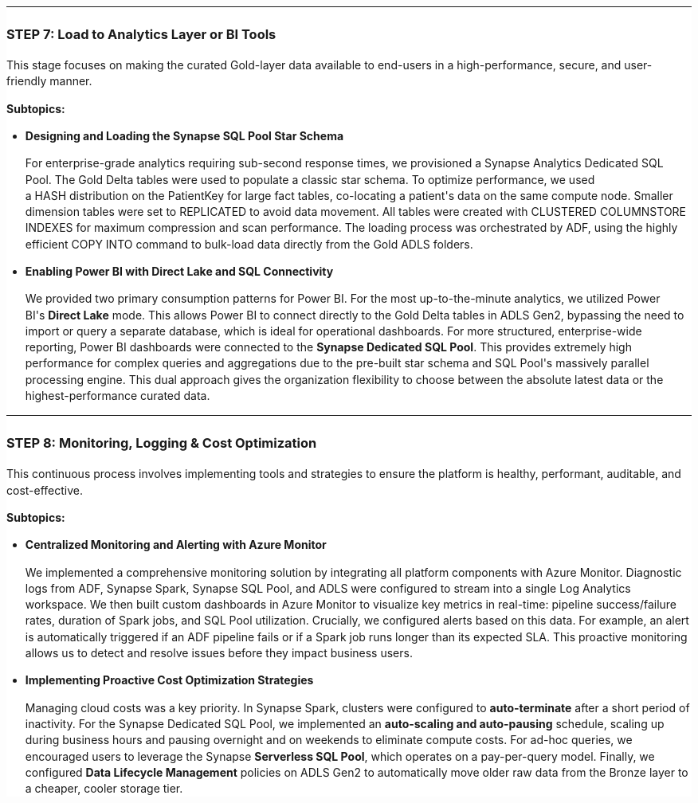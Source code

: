 
---

### **STEP 7: Load to Analytics Layer or BI Tools**

This stage focuses on making the curated Gold-layer data available to end-users in a high-performance, secure, and user-friendly manner.

**Subtopics:**

- **Designing and Loading the Synapse SQL Pool Star Schema**
    
    For enterprise-grade analytics requiring sub-second response times, we provisioned a Synapse Analytics Dedicated SQL Pool. The Gold Delta tables were used to populate a classic star schema. To optimize performance, we used a HASH distribution on the PatientKey for large fact tables, co-locating a patient's data on the same compute node. Smaller dimension tables were set to REPLICATED to avoid data movement. All tables were created with CLUSTERED COLUMNSTORE INDEXES for maximum compression and scan performance. The loading process was orchestrated by ADF, using the highly efficient COPY INTO command to bulk-load data directly from the Gold ADLS folders.
    
- **Enabling Power BI with Direct Lake and SQL Connectivity**
    
    We provided two primary consumption patterns for Power BI. For the most up-to-the-minute analytics, we utilized Power BI's **Direct Lake** mode. This allows Power BI to connect directly to the Gold Delta tables in ADLS Gen2, bypassing the need to import or query a separate database, which is ideal for operational dashboards. For more structured, enterprise-wide reporting, Power BI dashboards were connected to the **Synapse Dedicated SQL Pool**. This provides extremely high performance for complex queries and aggregations due to the pre-built star schema and SQL Pool's massively parallel processing engine. This dual approach gives the organization flexibility to choose between the absolute latest data or the highest-performance curated data.
    

---

### **STEP 8: Monitoring, Logging & Cost Optimization**

This continuous process involves implementing tools and strategies to ensure the platform is healthy, performant, auditable, and cost-effective.

**Subtopics:**

- **Centralized Monitoring and Alerting with Azure Monitor**
    
    We implemented a comprehensive monitoring solution by integrating all platform components with Azure Monitor. Diagnostic logs from ADF, Synapse Spark, Synapse SQL Pool, and ADLS were configured to stream into a single Log Analytics workspace. We then built custom dashboards in Azure Monitor to visualize key metrics in real-time: pipeline success/failure rates, duration of Spark jobs, and SQL Pool utilization. Crucially, we configured alerts based on this data. For example, an alert is automatically triggered if an ADF pipeline fails or if a Spark job runs longer than its expected SLA. This proactive monitoring allows us to detect and resolve issues before they impact business users.
    
- **Implementing Proactive Cost Optimization Strategies**
    
    Managing cloud costs was a key priority. In Synapse Spark, clusters were configured to **auto-terminate** after a short period of inactivity. For the Synapse Dedicated SQL Pool, we implemented an **auto-scaling and auto-pausing** schedule, scaling up during business hours and pausing overnight and on weekends to eliminate compute costs. For ad-hoc queries, we encouraged users to leverage the Synapse **Serverless SQL Pool**, which operates on a pay-per-query model. Finally, we configured **Data Lifecycle Management** policies on ADLS Gen2 to automatically move older raw data from the Bronze layer to a cheaper, cooler storage tier.
